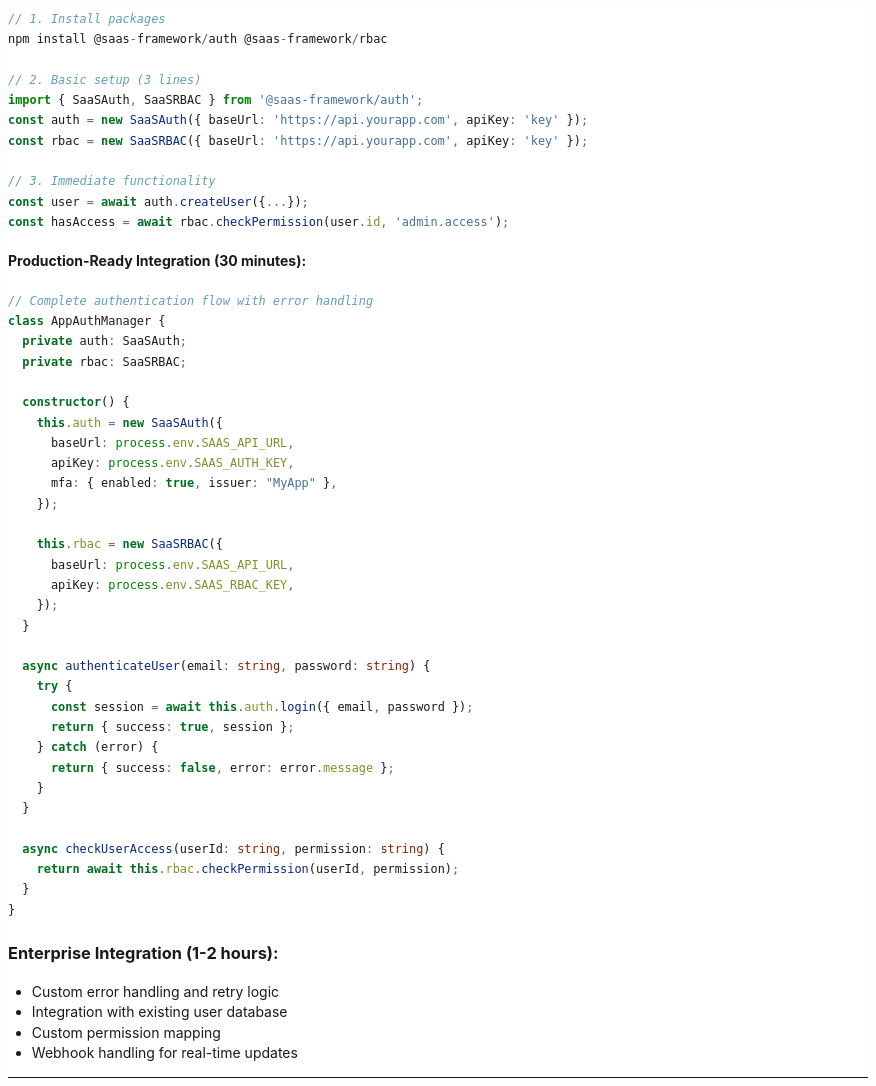 ```typescript
// 1. Install packages
npm install @saas-framework/auth @saas-framework/rbac

// 2. Basic setup (3 lines)
import { SaaSAuth, SaaSRBAC } from '@saas-framework/auth';
const auth = new SaaSAuth({ baseUrl: 'https://api.yourapp.com', apiKey: 'key' });
const rbac = new SaaSRBAC({ baseUrl: 'https://api.yourapp.com', apiKey: 'key' });

// 3. Immediate functionality
const user = await auth.createUser({...});
const hasAccess = await rbac.checkPermission(user.id, 'admin.access');
```

#### **Production-Ready Integration (30 minutes):**

```typescript
// Complete authentication flow with error handling
class AppAuthManager {
  private auth: SaaSAuth;
  private rbac: SaaSRBAC;

  constructor() {
    this.auth = new SaaSAuth({
      baseUrl: process.env.SAAS_API_URL,
      apiKey: process.env.SAAS_AUTH_KEY,
      mfa: { enabled: true, issuer: "MyApp" },
    });

    this.rbac = new SaaSRBAC({
      baseUrl: process.env.SAAS_API_URL,
      apiKey: process.env.SAAS_RBAC_KEY,
    });
  }

  async authenticateUser(email: string, password: string) {
    try {
      const session = await this.auth.login({ email, password });
      return { success: true, session };
    } catch (error) {
      return { success: false, error: error.message };
    }
  }

  async checkUserAccess(userId: string, permission: string) {
    return await this.rbac.checkPermission(userId, permission);
  }
}
```

### **Enterprise Integration (1-2 hours):**

- Custom error handling and retry logic
- Integration with existing user database
- Custom permission mapping
- Webhook handling for real-time updates

---